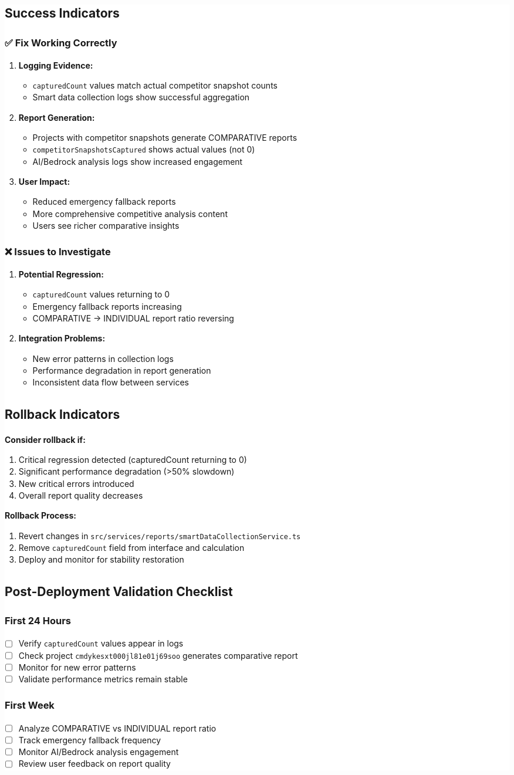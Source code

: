 ## Success Indicators

### ✅ Fix Working Correctly
1. **Logging Evidence:**
   - `capturedCount` values match actual competitor snapshot counts
   - Smart data collection logs show successful aggregation

2. **Report Generation:**
   - Projects with competitor snapshots generate COMPARATIVE reports
   - `competitorSnapshotsCaptured` shows actual values (not 0)
   - AI/Bedrock analysis logs show increased engagement

3. **User Impact:**
   - Reduced emergency fallback reports
   - More comprehensive competitive analysis content
   - Users see richer comparative insights

### ❌ Issues to Investigate
1. **Potential Regression:**
   - `capturedCount` values returning to 0
   - Emergency fallback reports increasing
   - COMPARATIVE → INDIVIDUAL report ratio reversing

2. **Integration Problems:**
   - New error patterns in collection logs
   - Performance degradation in report generation
   - Inconsistent data flow between services

## Rollback Indicators

**Consider rollback if:**
1. Critical regression detected (capturedCount returning to 0)
2. Significant performance degradation (>50% slowdown)
3. New critical errors introduced
4. Overall report quality decreases

**Rollback Process:**
1. Revert changes in `src/services/reports/smartDataCollectionService.ts`
2. Remove `capturedCount` field from interface and calculation
3. Deploy and monitor for stability restoration

## Post-Deployment Validation Checklist

### First 24 Hours
- [ ] Verify `capturedCount` values appear in logs
- [ ] Check project `cmdykesxt000jl81e01j69soo` generates comparative report
- [ ] Monitor for new error patterns
- [ ] Validate performance metrics remain stable

### First Week
- [ ] Analyze COMPARATIVE vs INDIVIDUAL report ratio
- [ ] Track emergency fallback frequency
- [ ] Monitor AI/Bedrock analysis engagement
- [ ] Review user feedback on report quality

